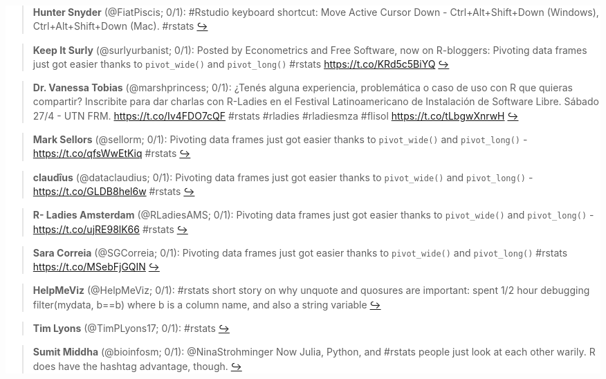 


> **Hunter Snyder** (@FiatPiscis; 0/1): #Rstudio keyboard shortcut: Move Active Cursor Down - Ctrl+Alt+Shift+Down (Windows), Ctrl+Alt+Shift+Down (Mac). #rstats  [&#8618;](https://twitter.com/dataandme/status/1108481622280757248)




> **Keep It Surly** (@surlyurbanist; 0/1): Posted by Econometrics and Free Software, now on R-bloggers: Pivoting data frames just got easier thanks to `pivot_wide()` and `pivot_long()` #rstats https://t.co/KRd5c5BiYQ  [&#8618;](https://twitter.com/dataandme/status/1108474088757100546)




> **Dr. Vanessa Tobias** (@marshprincess; 0/1): ¿Tenés alguna experiencia, problemática o caso de uso con R que quieras compartir? Inscribite para dar charlas con R-Ladies en el Festival Latinoamericano de Instalación de Software Libre. Sábado 27/4 - UTN FRM. https://t.co/Iv4FDO7cQF #rstats #rladies #rladiesmza #flisol https://t.co/tLbgwXnrwH  [&#8618;](https://twitter.com/dataandme/status/1108473348747640834)




> **Mark Sellors** (@sellorm; 0/1): Pivoting data frames just got easier thanks to `pivot_wide()` and `pivot_long()` - https://t.co/qfsWwEtKiq #rstats  [&#8618;](https://twitter.com/dataandme/status/1108473072150081536)




> **claudîus** (@dataclaudius; 0/1): Pivoting data frames just got easier thanks to `pivot_wide()` and `pivot_long()` - https://t.co/GLDB8hel6w #rstats  [&#8618;](https://twitter.com/dataandme/status/1108472447844663296)




> **R- Ladies Amsterdam** (@RLadiesAMS; 0/1): Pivoting data frames just got easier thanks to `pivot_wide()` and `pivot_long()` - https://t.co/ujRE98lK66 #rstats  [&#8618;](https://twitter.com/dataandme/status/1108472070952968198)




> **Sara Correia** (@SGCorreia; 0/1): Pivoting data frames just got easier thanks to `pivot_wide()` and `pivot_long()` #rstats https://t.co/MSebFjGQIN  [&#8618;](https://twitter.com/dataandme/status/1108470899781578752)




> **HelpMeViz** (@HelpMeViz; 0/1): #rstats short story on why unquote and quosures are important: spent 1/2 hour debugging filter(mydata, b==b) where b is a column name, and also a string variable  [&#8618;](https://twitter.com/dataandme/status/1108470667198918656)




> **Tim Lyons** (@TimPLyons17; 0/1): #rstats  [&#8618;](https://twitter.com/dataandme/status/1108469119391805440)




> **Sumit Middha** (@bioinfosm; 0/1): @NinaStrohminger Now Julia, Python, and #rstats people just look at each other warily. R does have the hashtag advantage, though.  [&#8618;](https://twitter.com/dataandme/status/1108468461506723840)
